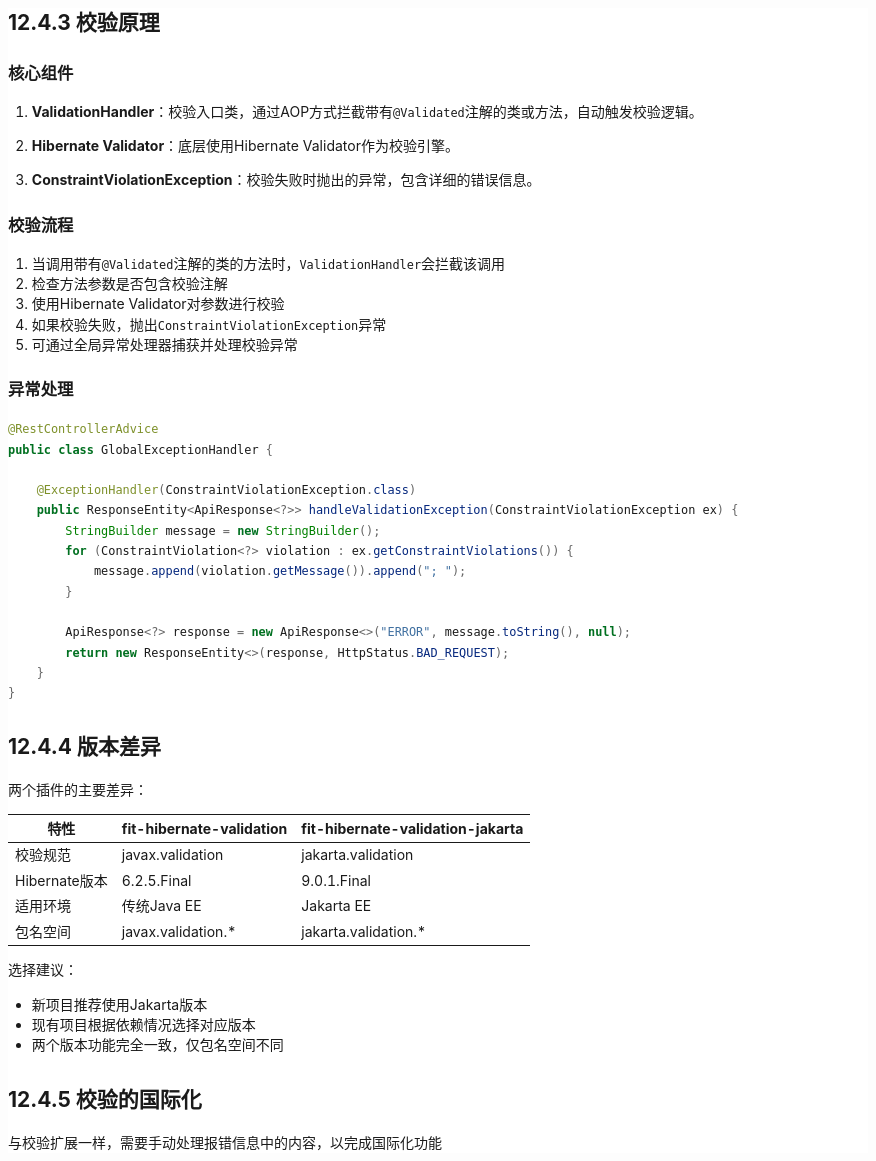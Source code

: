 ## 12.4.3 校验原理

### 核心组件

1. **ValidationHandler**：校验入口类，通过AOP方式拦截带有`@Validated`注解的类或方法，自动触发校验逻辑。

2. **Hibernate Validator**：底层使用Hibernate Validator作为校验引擎。

3. **ConstraintViolationException**：校验失败时抛出的异常，包含详细的错误信息。

### 校验流程

1. 当调用带有`@Validated`注解的类的方法时，`ValidationHandler`会拦截该调用
2. 检查方法参数是否包含校验注解
3. 使用Hibernate Validator对参数进行校验
4. 如果校验失败，抛出`ConstraintViolationException`异常
5. 可通过全局异常处理器捕获并处理校验异常

### 异常处理

```java
@RestControllerAdvice
public class GlobalExceptionHandler {
    
    @ExceptionHandler(ConstraintViolationException.class)
    public ResponseEntity<ApiResponse<?>> handleValidationException(ConstraintViolationException ex) {
        StringBuilder message = new StringBuilder();
        for (ConstraintViolation<?> violation : ex.getConstraintViolations()) {
            message.append(violation.getMessage()).append("; ");
        }
        
        ApiResponse<?> response = new ApiResponse<>("ERROR", message.toString(), null);
        return new ResponseEntity<>(response, HttpStatus.BAD_REQUEST);
    }
}
```

## 12.4.4 版本差异

两个插件的主要差异：

| 特性 | fit-hibernate-validation | fit-hibernate-validation-jakarta |
|------|-------------------------|----------------------------------|
| 校验规范 | javax.validation | jakarta.validation |
| Hibernate版本 | 6.2.5.Final | 9.0.1.Final |
| 适用环境 | 传统Java EE | Jakarta EE |
| 包名空间 | javax.validation.* | jakarta.validation.* |

选择建议：
- 新项目推荐使用Jakarta版本
- 现有项目根据依赖情况选择对应版本
- 两个版本功能完全一致，仅包名空间不同

## 12.4.5 校验的国际化
与校验扩展一样，需要手动处理报错信息中的内容，以完成国际化功能